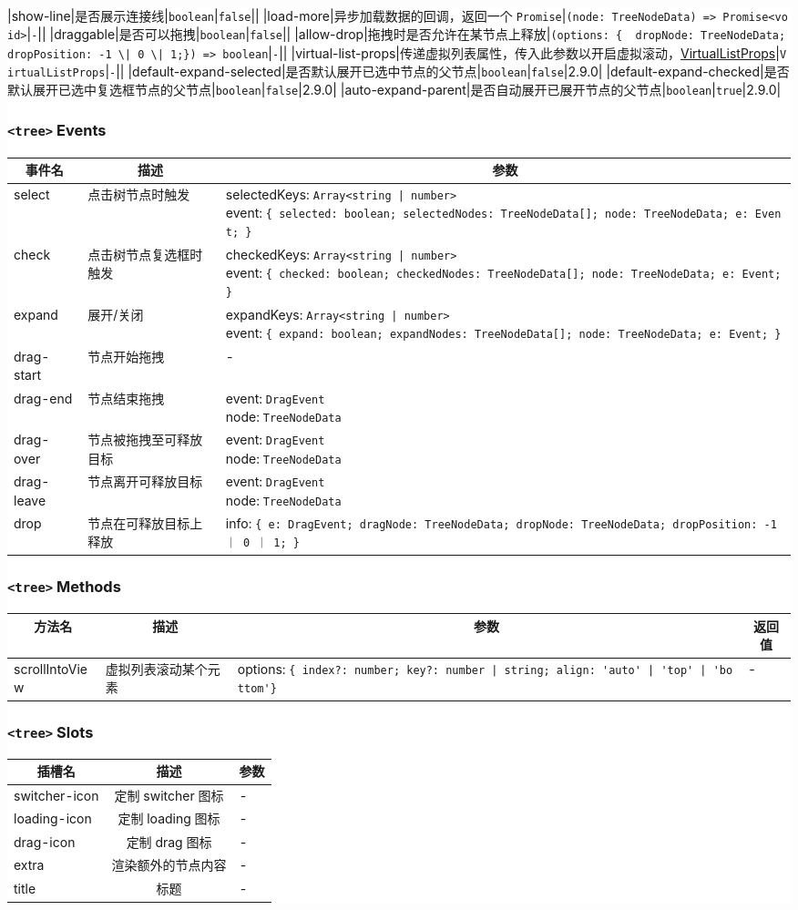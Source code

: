 |show-line|是否展示连接线|`boolean`|`false`||
|load-more|异步加载数据的回调，返回一个 `Promise`|`(node: TreeNodeData) => Promise<void>`|`-`||
|draggable|是否可以拖拽|`boolean`|`false`||
|allow-drop|拖拽时是否允许在某节点上释放|`(options: {  dropNode: TreeNodeData;  dropPosition: -1 \| 0 \| 1;}) => boolean`|`-`||
|virtual-list-props|传递虚拟列表属性，传入此参数以开启虚拟滚动，[VirtualListProps](#virtuallistprops)|`VirtualListProps`|`-`||
|default-expand-selected|是否默认展开已选中节点的父节点|`boolean`|`false`|2.9.0|
|default-expand-checked|是否默认展开已选中复选框节点的父节点|`boolean`|`false`|2.9.0|
|auto-expand-parent|是否自动展开已展开节点的父节点|`boolean`|`true`|2.9.0|
### `<tree>` Events

|事件名|描述|参数|
|---|---|---|
|select|点击树节点时触发|selectedKeys: `Array<string \| number>`<br>event: `{ selected: boolean; selectedNodes: TreeNodeData[]; node: TreeNodeData; e: Event; }`|
|check|点击树节点复选框时触发|checkedKeys: `Array<string \| number>`<br>event: `{ checked: boolean; checkedNodes: TreeNodeData[]; node: TreeNodeData; e: Event; }`|
|expand|展开/关闭|expandKeys: `Array<string \| number>`<br>event: `{ expand: boolean; expandNodes: TreeNodeData[]; node: TreeNodeData; e: Event; }`|
|drag-start|节点开始拖拽|-|
|drag-end|节点结束拖拽|event: `DragEvent`<br>node: `TreeNodeData`|
|drag-over|节点被拖拽至可释放目标|event: `DragEvent`<br>node: `TreeNodeData`|
|drag-leave|节点离开可释放目标|event: `DragEvent`<br>node: `TreeNodeData`|
|drop|节点在可释放目标上释放|info: `{ e: DragEvent; dragNode: TreeNodeData; dropNode: TreeNodeData; dropPosition: -1 ｜ 0 ｜ 1; }`|
### `<tree>` Methods

|方法名|描述|参数|返回值|
|---|---|---|---|
|scrollIntoView|虚拟列表滚动某个元素|options: `{ index?: number; key?: number \| string; align: 'auto' \| 'top' \| 'bottom'}`|-|
### `<tree>` Slots

|插槽名|描述|参数|
|---|:---:|---|
|switcher-icon|定制 switcher 图标|-|
|loading-icon|定制 loading 图标|-|
|drag-icon|定制 drag 图标|-|
|extra|渲染额外的节点内容|-|
|title|标题|-|

